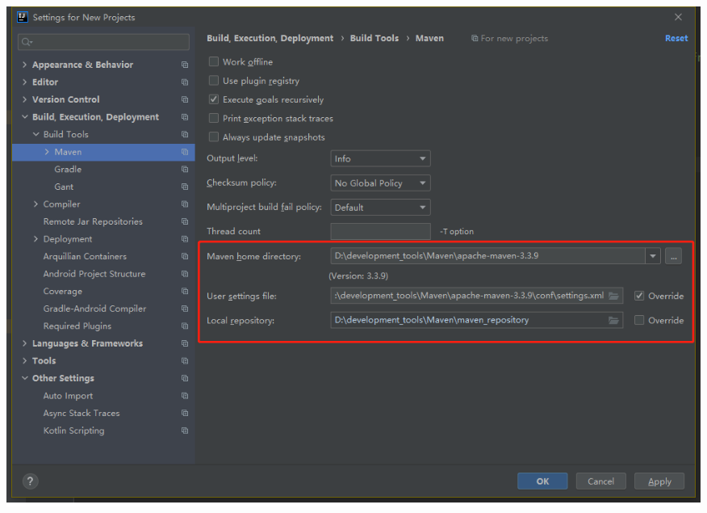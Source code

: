 ![image-20210801135305824](Maven%E5%AD%A6%E4%B9%A0%E7%AC%94%E8%AE%B0.assets/image-20210801135305824.png)
